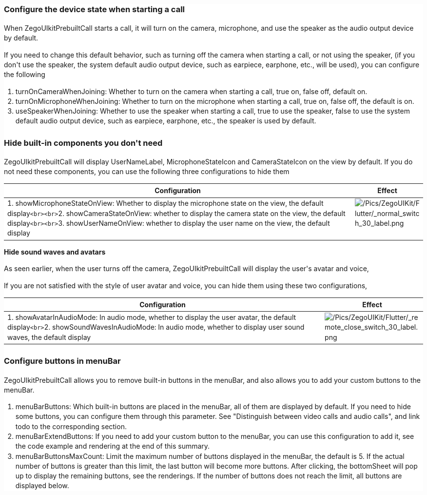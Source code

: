 ### Configure the device state when starting a call

When ZegoUIkitPrebuiltCall starts a call, it will turn on the camera, microphone, and use the speaker as the audio output device by default.

If you need to change this default behavior, such as turning off the camera when starting a call, or not using the speaker, (if you don't use the speaker, the system default audio output device, such as earpiece, earphone, etc., will be used), you can configure the following

1. turnOnCameraWhenJoining: Whether to turn on the camera when starting a call, true on, false off, default on.
2. turnOnMicrophoneWhenJoining: Whether to turn on the microphone when starting a call, true on, false off, the default is on.
3. useSpeakerWhenJoining: Whether to use the speaker when starting a call, true to use the speaker, false to use the system default audio output device, such as earpiece, earphone, etc., the speaker is used by default.

### Hide built-in components you don't need

ZegoUIkitPrebuiltCall will display UserNameLabel, MicrophoneStateIcon and CameraStateIcon on the view by default. If you do not need these components, you can use the following three configurations to hide them

| Configuration                                                                                                                                                                                                                                                                                                        | Effect                                                                                                                          |
| -------------------------------------------------------------------------------------------------------------------------------------------------------------------------------------------------------------------------------------------------------------------------------------------------------------------- | ------------------------------------------------------------------------------------------------------------------------------- |
| 1. showMicrophoneStateOnView: Whether to display the microphone state on the view, the default display`<br><br>`2. showCameraStateOnView: whether to display the camera state on the view, the default display`<br><br>`3. showUserNameOnView: whether to display the user name on the view, the default display | ![/Pics/ZegoUIKit/Flutter/_normal_switch_30_label.png](https://doc.oa.zego.im/Pics/ZegoUIKit/Flutter/_normal_switch_30_label.png) |

**Hide sound waves and avatars**

As seen earlier, when the user turns off the camera, ZegoUIkitPrebuiltCall will display the user's avatar and voice,

If you are not satisfied with the style of user avatar and voice, you can hide them using these two configurations,

| Configuration                                                                                                                                                                                                 | Effect                                                                                                                                      |
| ------------------------------------------------------------------------------------------------------------------------------------------------------------------------------------------------------------- | ------------------------------------------------------------------------------------------------------------------------------------------- |
| 1. showAvatarInAudioMode: In audio mode, whether to display the user avatar, the default display`<br>`2. showSoundWavesInAudioMode: In audio mode, whether to display user sound waves, the default display | ![/Pics/ZegoUIKit/Flutter/_remote_close_switch_30_label.png](https://doc.oa.zego.im/Pics/ZegoUIKit/Flutter/_remote_close_switch_30_label.png) |

### Configure buttons in menuBar

ZegoUIkitPrebuiltCall allows you to remove built-in buttons in the menuBar, and also allows you to add your custom buttons to the menuBar.

1. menuBarButtons: Which built-in buttons are placed in the menuBar, all of them are displayed by default. If you need to hide some buttons, you can configure them through this parameter. See "Distinguish between video calls and audio calls", and link todo to the corresponding section.
2. menuBarExtendButtons: If you need to add your custom button to the menuBar, you can use this configuration to add it, see the code example and rendering at the end of this summary.
3. menuBarButtonsMaxCount: Limit the maximum number of buttons displayed in the menuBar, the default is 5. If the actual number of buttons is greater than this limit, the last button will become more buttons. After clicking, the bottomSheet will pop up to display the remaining buttons, see the renderings. If the number of buttons does not reach the limit, all buttons are displayed below.
